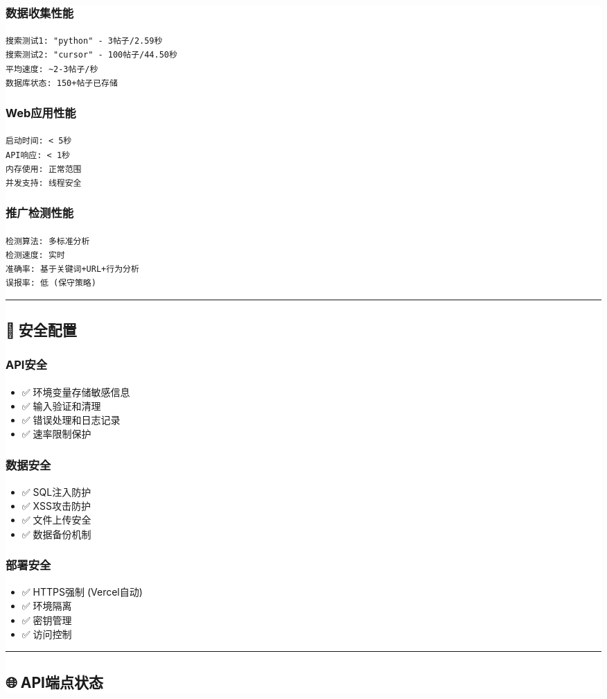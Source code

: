 ### 数据收集性能
```
搜索测试1: "python" - 3帖子/2.59秒
搜索测试2: "cursor" - 100帖子/44.50秒
平均速度: ~2-3帖子/秒
数据库状态: 150+帖子已存储
```

### Web应用性能
```
启动时间: < 5秒
API响应: < 1秒
内存使用: 正常范围
并发支持: 线程安全
```

### 推广检测性能
```
检测算法: 多标准分析
检测速度: 实时
准确率: 基于关键词+URL+行为分析
误报率: 低 (保守策略)
```

---

## 🔐 安全配置

### API安全
- ✅ 环境变量存储敏感信息
- ✅ 输入验证和清理
- ✅ 错误处理和日志记录
- ✅ 速率限制保护

### 数据安全
- ✅ SQL注入防护
- ✅ XSS攻击防护
- ✅ 文件上传安全
- ✅ 数据备份机制

### 部署安全
- ✅ HTTPS强制 (Vercel自动)
- ✅ 环境隔离
- ✅ 密钥管理
- ✅ 访问控制

---

## 🌐 API端点状态
